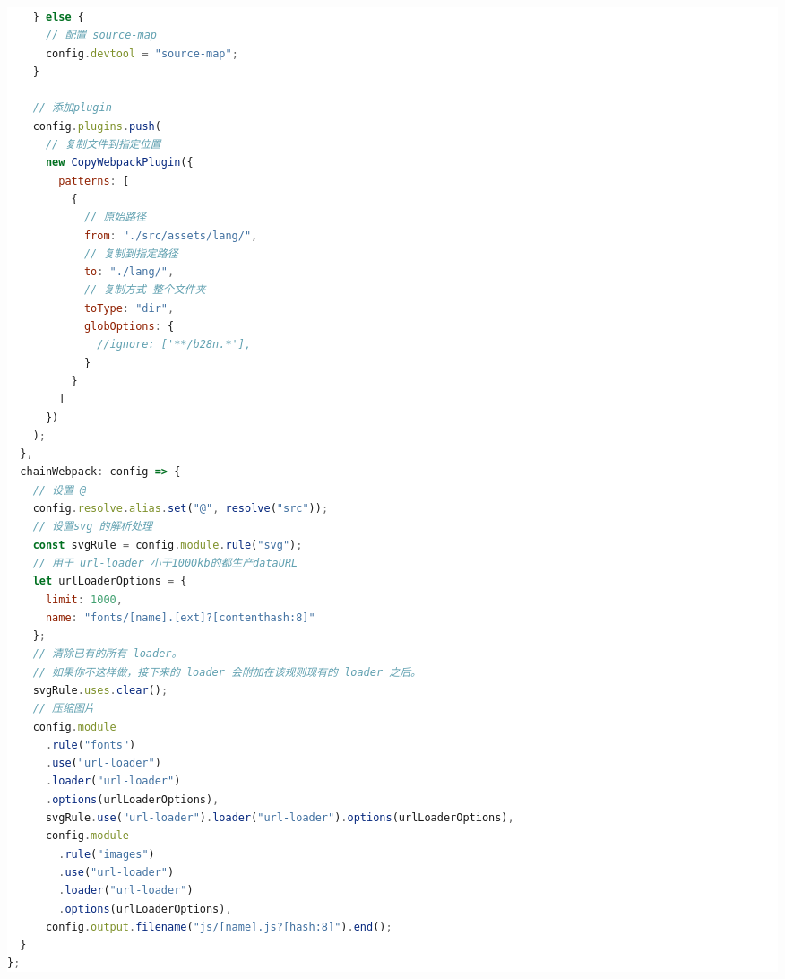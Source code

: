 ```javascript
    } else {
      // 配置 source-map
      config.devtool = "source-map";
    }
    
    // 添加plugin
    config.plugins.push(
      // 复制文件到指定位置
      new CopyWebpackPlugin({
        patterns: [
          {
            // 原始路径
            from: "./src/assets/lang/",
            // 复制到指定路径
            to: "./lang/",
            // 复制方式 整个文件夹
            toType: "dir",
            globOptions: {
              //ignore: ['**/b28n.*'],
            }
          }
        ]
      })
    );
  },
  chainWebpack: config => {
    // 设置 @
    config.resolve.alias.set("@", resolve("src"));
    // 设置svg 的解析处理
    const svgRule = config.module.rule("svg");
    // 用于 url-loader 小于1000kb的都生产dataURL
    let urlLoaderOptions = { 
      limit: 1000,
      name: "fonts/[name].[ext]?[contenthash:8]"
    };
    // 清除已有的所有 loader。
    // 如果你不这样做，接下来的 loader 会附加在该规则现有的 loader 之后。
    svgRule.uses.clear();
    // 压缩图片
    config.module
      .rule("fonts")
      .use("url-loader")
      .loader("url-loader")
      .options(urlLoaderOptions),
      svgRule.use("url-loader").loader("url-loader").options(urlLoaderOptions),
      config.module
        .rule("images")
        .use("url-loader")
        .loader("url-loader")
        .options(urlLoaderOptions),
      config.output.filename("js/[name].js?[hash:8]").end();
  }
};


```

